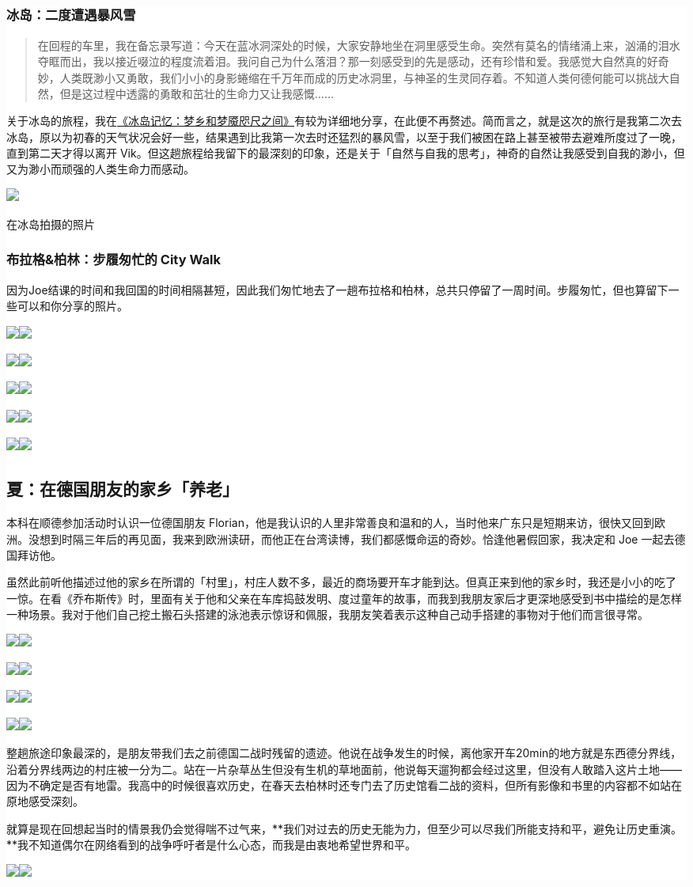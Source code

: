 ### 冰岛：二度遭遇暴风雪

> 在回程的车里，我在备忘录写道：今天在蓝冰洞深处的时候，大家安静地坐在洞里感受生命。突然有莫名的情绪涌上来，汹涌的泪水夺眶而出，我以接近啜泣的程度流着泪。我问自己为什么落泪？那一刻感受到的先是感动，还有珍惜和爱。我感觉大自然真的好奇妙，人类既渺小又勇敢，我们小小的身影蜷缩在千万年而成的历史冰洞里，与神圣的生灵同存着。不知道人类何德何能可以挑战大自然，但是这过程中透露的勇敢和茁壮的生命力又让我感慨......

关于冰岛的旅程，我在[《冰岛记忆：梦乡和梦魇咫尺之间》](https://sspai.com/post/82094)有较为详细地分享，在此便不再赘述。简而言之，就是这次的旅行是我第二次去冰岛，原以为初春的天气状况会好一些，结果遇到比我第一次去时还猛烈的暴风雪，以至于我们被困在路上甚至被带去避难所度过了一晚，直到第二天才得以离开 Vik。但这趟旅程给我留下的最深刻的印象，还是关于「自然与自我的思考」，神奇的自然让我感受到自我的渺小，但又为渺小而顽强的人类生命力而感动。

![](https://proxy-prod.omnivore-image-cache.app/0x0,sbpEeOchQq85oz1qVyekjiXekG5FIww0D8ExMmZpZxTs/https://cdn.sspai.com/2023/08/16/fd9f3e2bc03157b2ca3c7e6fbdf5de64.jpeg?imageView2/2/w/1120/q/40/interlace/1/ignore-error/1)

在冰岛拍摄的照片

### 布拉格&柏林：步履匆忙的 City Walk 

因为Joe结课的时间和我回国的时间相隔甚短，因此我们匆忙地去了一趟布拉格和柏林，总共只停留了一周时间。步履匆忙，但也算留下一些可以和你分享的照片。

![](https://proxy-prod.omnivore-image-cache.app/0x0,sN7Ixa15NAe4gz1-gTxy20F7K8nJf8vtVQv4jbaYdyM4/https://cdn.sspai.com/2024/03/07/0874446922d0dacf214c8d711b54a7ec.JPG?imageView2/2/w/1120/q/40/interlace/1/ignore-error/1)![](https://proxy-prod.omnivore-image-cache.app/0x0,s6Qe6MpANRZ9T9_1hPEN4XC7O-kKT89xEm4F59CC4q_g/https://cdn.sspai.com/2024/03/07/5854a22f1e7f8f1e0cbae8c9c63f4537.JPG?imageView2/2/w/1120/q/40/interlace/1/ignore-error/1)

![](https://proxy-prod.omnivore-image-cache.app/0x0,sNHHWzAmcx5Lf1fK9io6f5TWt95V9qfhy5JwBF_Q85u0/https://cdn.sspai.com/2024/03/07/4ef3cb031d9fe6d8e97daacc19490d17.JPG?imageView2/2/w/1120/q/40/interlace/1/ignore-error/1)![](https://proxy-prod.omnivore-image-cache.app/0x0,s_ljdxYzj0AnjTOs8GVrKKWZflcHrxz28MAlvrkjMWRo/https://cdn.sspai.com/2024/03/07/fcd30a295f682e52d523b37e597b8a44.JPG?imageView2/2/w/1120/q/40/interlace/1/ignore-error/1)

![](https://proxy-prod.omnivore-image-cache.app/0x0,s2JXn81ReXpnzDg6x6XbWPUL-mauFk6zUe52L1w1n9vk/https://cdn.sspai.com/2024/03/07/d9b2848b7a5a537da99c6bd610687165.JPG?imageView2/2/w/1120/q/40/interlace/1/ignore-error/1)![](https://proxy-prod.omnivore-image-cache.app/0x0,syZ6MSc9eSX74BNWVgtYZu7g0ZAol_07YDwq5fhLHk0g/https://cdn.sspai.com/2024/03/07/517a1061975216a6e08f15dee5714c74.JPG?imageView2/2/w/1120/q/40/interlace/1/ignore-error/1)

![](https://proxy-prod.omnivore-image-cache.app/0x0,sv1d-Wy7fQvUf11rK0jwXXsX1ipaaomm0e5W30KOOsfs/https://cdn.sspai.com/2024/03/07/eefbbe6470b54edb2e2558e93d94515b.JPG?imageView2/2/w/1120/q/40/interlace/1/ignore-error/1)![](https://proxy-prod.omnivore-image-cache.app/0x0,sKntilQFZjM29BFuM54pLXB_rqfA0xiNpqoamAFmGEo4/https://cdn.sspai.com/2024/03/07/e29295173e78efd9a7f8538be7bd43d8.JPG?imageView2/2/w/1120/q/40/interlace/1/ignore-error/1)

![](https://proxy-prod.omnivore-image-cache.app/0x0,soqwXu0_ry9WMfYTHGlte7UavEUXD_5uPPvtnYTOkO-o/https://cdn.sspai.com/2024/03/07/da34deb8ab3d12323269a64b5218db72.JPG?imageView2/2/w/1120/q/40/interlace/1/ignore-error/1)![](https://proxy-prod.omnivore-image-cache.app/0x0,swb3epsZTuBkEv5hbvX0GNVG-vOJ7iCxwXMEDs8LKfYE/https://cdn.sspai.com/2024/03/07/a65ddcb531b3b2576feda7c6c57f5482.JPG?imageView2/2/w/1120/q/40/interlace/1/ignore-error/1)

## 夏：在德国朋友的家乡「养老」

本科在顺德参加活动时认识一位德国朋友 Florian，他是我认识的人里非常善良和温和的人，当时他来广东只是短期来访，很快又回到欧洲。没想到时隔三年后的再见面，我来到欧洲读研，而他正在台湾读博，我们都感慨命运的奇妙。恰逢他暑假回家，我决定和 Joe 一起去德国拜访他。

虽然此前听他描述过他的家乡在所谓的「村里」，村庄人数不多，最近的商场要开车才能到达。但真正来到他的家乡时，我还是小小的吃了一惊。在看《乔布斯传》时，里面有关于他和父亲在车库捣鼓发明、度过童年的故事，而我到我朋友家后才更深地感受到书中描绘的是怎样一种场景。我对于他们自己挖土搬石头搭建的泳池表示惊讶和佩服，我朋友笑着表示这种自己动手搭建的事物对于他们而言很寻常。

![](https://proxy-prod.omnivore-image-cache.app/0x0,sFq5qwNArYZtuH4fHsRpoja9_6yfLC08HGo_YFrp-bQI/https://cdn.sspai.com/2024/03/07/a6931d4bbcf382ee06d1d80d99454d3b.JPG?imageView2/2/w/1120/q/40/interlace/1/ignore-error/1)![](https://proxy-prod.omnivore-image-cache.app/0x0,s950NqJ16sAPdUPqcF5VibRBnPuNEyh2lOgaKhfEx8Lo/https://cdn.sspai.com/2024/03/07/3491005e154f3ad374438cd14444960a.JPG?imageView2/2/w/1120/q/40/interlace/1/ignore-error/1)

![](https://proxy-prod.omnivore-image-cache.app/0x0,sZDXUqVoXP5cnmXqgKD9N_sycL0S72RattnL5PBj7bwY/https://cdn.sspai.com/2024/03/07/75c8c739c7a37a9b5cdfce9deffb0a25.jpeg?imageView2/2/w/1120/q/40/interlace/1/ignore-error/1)![](https://proxy-prod.omnivore-image-cache.app/0x0,sdVGETH0jh-_Zfb1t8TuzxGJyVyrQ3T2jFldCIGtK_sc/https://cdn.sspai.com/2024/03/07/1700f1dfd25bc072601f903718ea291e.jpeg?imageView2/2/w/1120/q/40/interlace/1/ignore-error/1)

![](https://proxy-prod.omnivore-image-cache.app/0x0,saDmy6Zc66aIsYdOHJssAbwiR0x_ic3FUo3bfwVqeKpI/https://cdn.sspai.com/2024/03/07/750cd00f6857f601b674f9fe59ff73a8.jpg?imageView2/2/w/1120/q/40/interlace/1/ignore-error/1)![](https://proxy-prod.omnivore-image-cache.app/0x0,sN8ljJeX63w9fBobQemqQv4uYQ0E5owlHH3rvBtslKT4/https://cdn.sspai.com/2024/03/07/e5fa9d929d92f4f4b45090b17c57ec4e.jpg?imageView2/2/w/1120/q/40/interlace/1/ignore-error/1)

![](https://proxy-prod.omnivore-image-cache.app/0x0,sJTPubpRhkoYdK-jV8RgjPlQY4HW9n7L53g63CoXHnmQ/https://cdn.sspai.com/2024/03/07/0331a43282f744f9927581d02504bdad.jpg?imageView2/2/w/1120/q/40/interlace/1/ignore-error/1)![](https://proxy-prod.omnivore-image-cache.app/0x0,sL8P0JOp_5fWFIWZgLT3rjxx1BKAX0I-zgMmmPOBpCyE/https://cdn.sspai.com/2024/03/07/785470eb4a66c8ece614eff1656f689c.JPG?imageView2/2/w/1120/q/40/interlace/1/ignore-error/1)

整趟旅途印象最深的，是朋友带我们去之前德国二战时残留的遗迹。他说在战争发生的时候，离他家开车20min的地方就是东西德分界线，沿着分界线两边的村庄被一分为二。站在一片杂草丛生但没有生机的草地面前，他说每天遛狗都会经过这里，但没有人敢踏入这片土地——因为不确定是否有地雷。我高中的时候很喜欢历史，在春天去柏林时还专门去了历史馆看二战的资料，但所有影像和书里的内容都不如站在原地感受深刻。

就算是现在回想起当时的情景我仍会觉得喘不过气来，**我们对过去的历史无能为力，但至少可以尽我们所能支持和平，避免让历史重演。**我不知道偶尔在网络看到的战争呼吁者是什么心态，而我是由衷地希望世界和平。

![](https://proxy-prod.omnivore-image-cache.app/0x0,sp_4A8XoEH2Jr4kvHriq0ZATnA3Ef30gxVZcTzzQx8XU/https://cdn.sspai.com/2024/03/07/e8676411029a8ddca21484eba6699f91.jpeg?imageView2/2/w/1120/q/40/interlace/1/ignore-error/1)![](https://proxy-prod.omnivore-image-cache.app/0x0,sbavAoRRy1EIFPGEnp7nxpM_oo32Zw7wUSrZbn1Ouloc/https://cdn.sspai.com/2024/03/07/2a10aec84a9ddac994cbfad222ff8941.jpeg?imageView2/2/w/1120/q/40/interlace/1/ignore-error/1)
